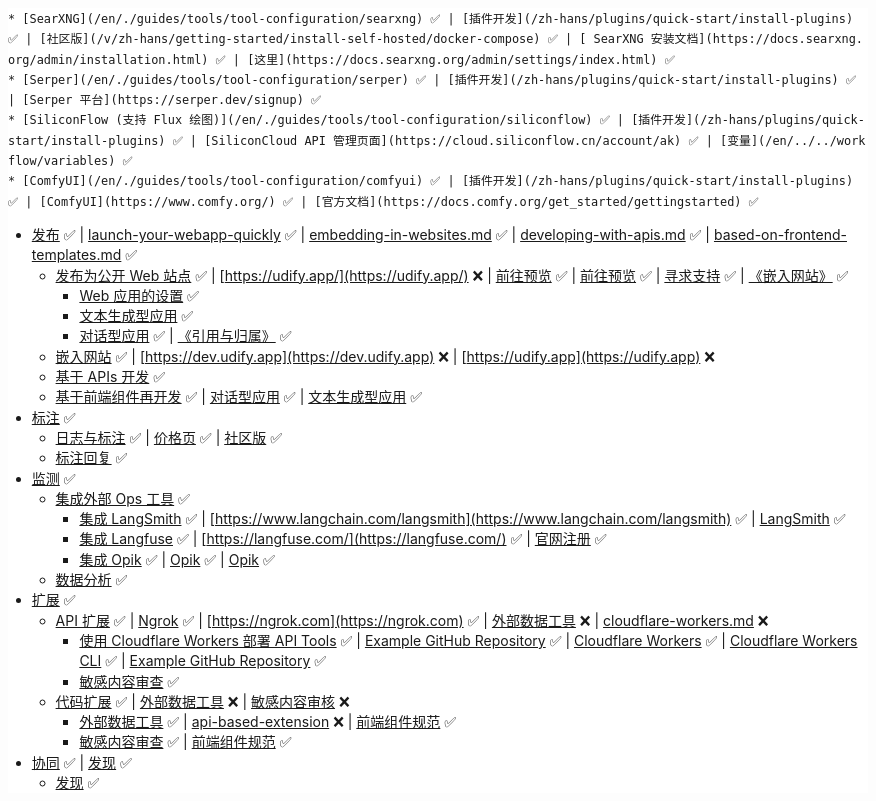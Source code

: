     * [SearXNG](/en/./guides/tools/tool-configuration/searxng) ✅ | [插件开发](/zh-hans/plugins/quick-start/install-plugins) ✅ | [社区版](/v/zh-hans/getting-started/install-self-hosted/docker-compose) ✅ | [ SearXNG 安装文档](https://docs.searxng.org/admin/installation.html) ✅ | [这里](https://docs.searxng.org/admin/settings/index.html) ✅
    * [Serper](/en/./guides/tools/tool-configuration/serper) ✅ | [插件开发](/zh-hans/plugins/quick-start/install-plugins) ✅ | [Serper 平台](https://serper.dev/signup) ✅
    * [SiliconFlow (支持 Flux 绘图)](/en/./guides/tools/tool-configuration/siliconflow) ✅ | [插件开发](/zh-hans/plugins/quick-start/install-plugins) ✅ | [SiliconCloud API 管理页面](https://cloud.siliconflow.cn/account/ak) ✅ | [变量](/en/../../workflow/variables) ✅
    * [ComfyUI](/en/./guides/tools/tool-configuration/comfyui) ✅ | [插件开发](/zh-hans/plugins/quick-start/install-plugins) ✅ | [ComfyUI](https://www.comfy.org/) ✅ | [官方文档](https://docs.comfy.org/get_started/gettingstarted) ✅
* [发布](/en/./guides/application-publishing/README) ✅ | [launch-your-webapp-quickly](/en/launch-your-webapp-quickly/) ✅ | [embedding-in-websites.md](/en/./embedding-in-websites) ✅ | [developing-with-apis.md](/en/./developing-with-apis) ✅ | [based-on-frontend-templates.md](/en/./based-on-frontend-templates) ✅
  * [发布为公开 Web 站点](/en/./guides/application-publishing/launch-your-webapp-quickly/README) ✅ | [https://udify.app/](https://udify.app/) ❌ | [前往预览](/en/./text-generator) ✅ | [前往预览](/en/./conversation-application) ✅ | [ 寻求支持](./community/support) ✅ | [《嵌入网站》](/v/zh-hans/guides/application-publishing/embedding-in-websites) ✅
    * [Web 应用的设置](/en/./guides/application-publishing/launch-your-webapp-quickly/web-app-settings) ✅
    * [文本生成型应用](/en/./guides/application-publishing/launch-your-webapp-quickly/text-generator) ✅
    * [对话型应用](/en/./guides/application-publishing/launch-your-webapp-quickly/conversation-application) ✅ | [《引用与归属》](/v/zh-hans/guides/knowledge-base/retrieval-test-and-citation#id-2-yin-yong-yu-gui-shu) ✅
  * [嵌入网站](/en/./guides/application-publishing/embedding-in-websites) ✅ | [https://dev.udify.app](https://dev.udify.app) ❌ | [https://udify.app](https://udify.app) ❌
  * [基于 APIs 开发](/en/./guides/application-publishing/developing-with-apis) ✅
  * [基于前端组件再开发](/en/./guides/application-publishing/based-on-frontend-templates) ✅ | [对话型应用](https://github.com/langgenius/webapp-conversation) ✅ | [文本生成型应用](https://github.com/langgenius/webapp-text-generator) ✅
* [标注](/en/./guides/annotation/README) ✅
  * [日志与标注](/en/./guides/annotation/logs) ✅ | [价格页](https://dify.ai/pricing) ✅ | [社区版](/zh-hans/getting-started/install-self-hosted/docker-compose) ✅
  * [标注回复](/en/./guides/annotation/annotation-reply) ✅
* [监测](/en/./guides/monitoring/README) ✅
  * [集成外部 Ops 工具](/en/./guides/monitoring/integrate-external-ops-tools/README) ✅
    * [集成 LangSmith](/en/./guides/monitoring/integrate-external-ops-tools/integrate-langsmith) ✅ | [https://www.langchain.com/langsmith](https://www.langchain.com/langsmith) ✅ | [LangSmith](https://www.langchain.com/langsmith) ✅
    * [集成 Langfuse](/en/./guides/monitoring/integrate-external-ops-tools/integrate-langfuse) ✅ | [https://langfuse.com/](https://langfuse.com/) ✅ | [官网注册](https://langfuse.com/) ✅
    * [集成 Opik](/en/./guides/monitoring/integrate-external-ops-tools/integrate-opik) ✅ | [Opik](https://www.comet.com/site/products/opik/) ✅ | [Opik](https://www.comet.com/signup?from=llm) ✅
  * [数据分析](/en/./guides/monitoring/analysis) ✅
* [扩展](/en/./guides/extension/README) ✅
  * [API 扩展](/en/./guides/extension/api-based-extension/README) ✅ | [Ngrok](https://ngrok.com) ✅ | [https://ngrok.com](https://ngrok.com) ✅ | [外部数据工具](/en/../../knowledge-base/external-data-tool "mention") ❌ | [cloudflare-workers.md](/en/cloudflare-workers "mention") ❌
    * [使用 Cloudflare Workers 部署 API Tools](/en/./guides/extension/api-based-extension/cloudflare-workers) ✅ | [Example GitHub Repository](https://github.com/crazywoola/dify-extension-workers) ✅ | [Cloudflare Workers](https://workers.cloudflare.com/) ✅ | [Cloudflare Workers CLI](https://developers.cloudflare.com/workers/cli-wrangler/install-update) ✅ | [Example GitHub Repository](https://github.com/crazywoola/dify-extension-workers) ✅
    * [敏感内容审查](/en/./guides/extension/api-based-extension/moderation) ✅
  * [代码扩展](/en/./guides/extension/code-based-extension/README) ✅ | [外部数据工具](/en/external-data-tool "mention") ❌ | [敏感内容审核](/en/moderation "mention") ❌
    * [外部数据工具](/en/./guides/extension/code-based-extension/external-data-tool) ✅ | [api-based-extension](/en/../api-based-extension/ "mention") ❌ | [前端组件规范](/zh-hans/guides/extension/code-based-extension "mention") ✅
    * [敏感内容审查](/en/./guides/extension/code-based-extension/moderation) ✅ | [前端组件规范](/zh-hans/guides/extension/code-based-extension "mention") ✅
* [协同](/en/./guides/workspace/README) ✅ | [发现](/en/./app) ✅
  * [发现](/en/./guides/workspace/app) ✅
